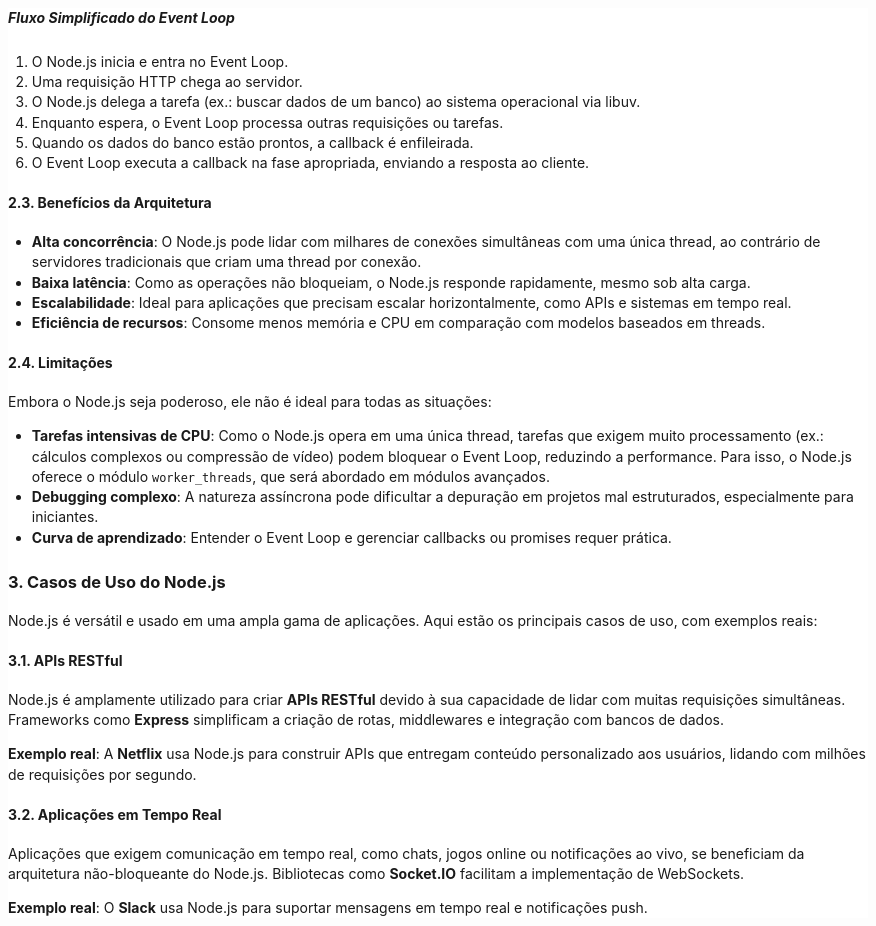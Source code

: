 ##### Fluxo Simplificado do Event Loop

1. O Node.js inicia e entra no Event Loop.
2. Uma requisição HTTP chega ao servidor.
3. O Node.js delega a tarefa (ex.: buscar dados de um banco) ao sistema operacional via libuv.
4. Enquanto espera, o Event Loop processa outras requisições ou tarefas.
5. Quando os dados do banco estão prontos, a callback é enfileirada.
6. O Event Loop executa a callback na fase apropriada, enviando a resposta ao cliente.

#### 2.3. Benefícios da Arquitetura

- **Alta concorrência**: O Node.js pode lidar com milhares de conexões simultâneas com uma única thread, ao contrário de servidores tradicionais que criam uma thread por conexão.
- **Baixa latência**: Como as operações não bloqueiam, o Node.js responde rapidamente, mesmo sob alta carga.
- **Escalabilidade**: Ideal para aplicações que precisam escalar horizontalmente, como APIs e sistemas em tempo real.
- **Eficiência de recursos**: Consome menos memória e CPU em comparação com modelos baseados em threads.

#### 2.4. Limitações

Embora o Node.js seja poderoso, ele não é ideal para todas as situações:

- **Tarefas intensivas de CPU**: Como o Node.js opera em uma única thread, tarefas que exigem muito processamento (ex.: cálculos complexos ou compressão de vídeo) podem bloquear o Event Loop, reduzindo a performance. Para isso, o Node.js oferece o módulo `worker_threads`, que será abordado em módulos avançados.
- **Debugging complexo**: A natureza assíncrona pode dificultar a depuração em projetos mal estruturados, especialmente para iniciantes.
- **Curva de aprendizado**: Entender o Event Loop e gerenciar callbacks ou promises requer prática.

### 3. Casos de Uso do Node.js

Node.js é versátil e usado em uma ampla gama de aplicações. Aqui estão os principais casos de uso, com exemplos reais:

#### 3.1. APIs RESTful

Node.js é amplamente utilizado para criar **APIs RESTful** devido à sua capacidade de lidar com muitas requisições simultâneas. Frameworks como **Express** simplificam a criação de rotas, middlewares e integração com bancos de dados.

**Exemplo real**: A **Netflix** usa Node.js para construir APIs que entregam conteúdo personalizado aos usuários, lidando com milhões de requisições por segundo.

#### 3.2. Aplicações em Tempo Real

Aplicações que exigem comunicação em tempo real, como chats, jogos online ou notificações ao vivo, se beneficiam da arquitetura não-bloqueante do Node.js. Bibliotecas como **Socket.IO** facilitam a implementação de WebSockets.

**Exemplo real**: O **Slack** usa Node.js para suportar mensagens em tempo real e notificações push.
